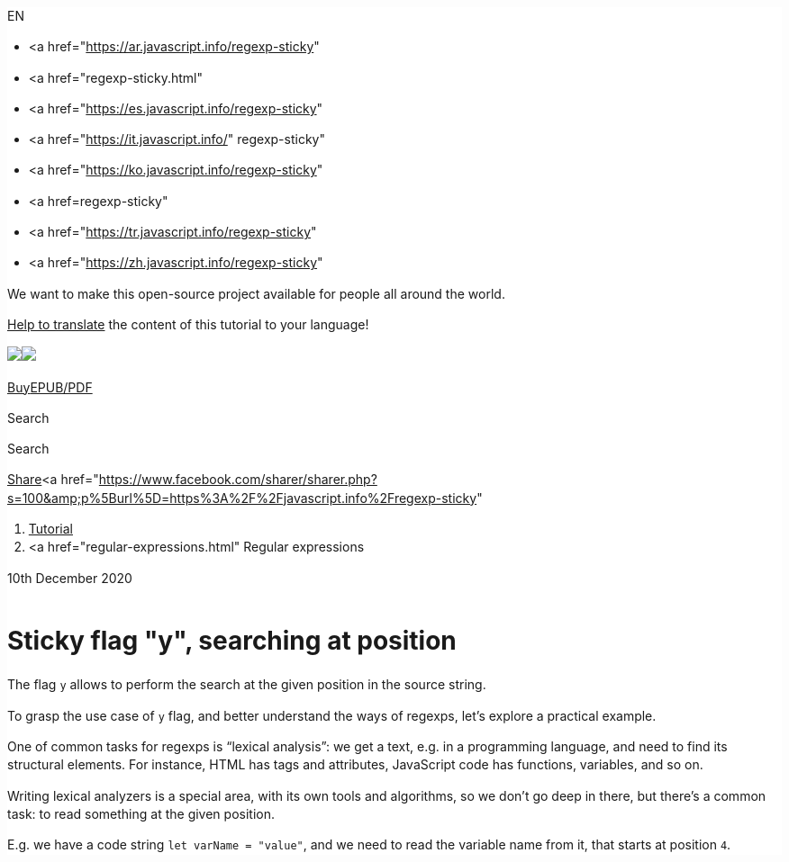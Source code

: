 EN

- <a href="https://ar.javascript.info/regexp-sticky"
- <a href="regexp-sticky.html"
- <a href="https://es.javascript.info/regexp-sticky"

- <a href="https://it.javascript.info/"
  regexp-sticky"



- <a href="https://ko.javascript.info/regexp-sticky"
- <a href=regexp-sticky"
- <a href="https://tr.javascript.info/regexp-sticky"
- <a href="https://zh.javascript.info/regexp-sticky"

We want to make this open-source project available for people all around the world.

[Help to translate](translate.html) the content of this tutorial to your language!

<a href="index.html" class="sitetoolbar__link sitetoolbar__link_logo"><img src="img/sitetoolbar__logo_en.svg" class="sitetoolbar__logo sitetoolbar__logo_normal" width="200" /><img src="img/sitetoolbar__logo_small_en.svg" class="sitetoolbar__logo sitetoolbar__logo_small" width="70" /></a>

<a href="ebook.html" class="buy-book-button"><span class="buy-book-button__extra-text">Buy</span>EPUB/PDF</a>

Search

Search

<a href="tutorial/map.html" class="map">

<span class="share-icons__title">Share</span><a href="https://twitter.com/share?url=https%3A%2F%2Fjavascript.info%2Fregexp-sticky" class="share share_tw"></a><a href="https://www.facebook.com/sharer/sharer.php?s=100&amp;p%5Burl%5D=https%3A%2F%2Fjavascript.info%2Fregexp-sticky" </a>

1.  <a href="index.html" class="breadcrumbs__link"><span class="breadcrumbs__hidden-text">Tutorial</span></a>
2.  <span id="breadcrumb-1"><a href="regular-expressions.html" Regular expressions</span></a></span>

10th December 2020

# Sticky flag "y", searching at position

The flag `y` allows to perform the search at the given position in the source string.

To grasp the use case of `y` flag, and better understand the ways of regexps, let’s explore a practical example.

One of common tasks for regexps is “lexical analysis”: we get a text, e.g. in a programming language, and need to find its structural elements. For instance, HTML has tags and attributes, JavaScript code has functions, variables, and so on.

Writing lexical analyzers is a special area, with its own tools and algorithms, so we don’t go deep in there, but there’s a common task: to read something at the given position.

E.g. we have a code string `let varName = "value"`, and we need to read the variable name from it, that starts at position `4`.
